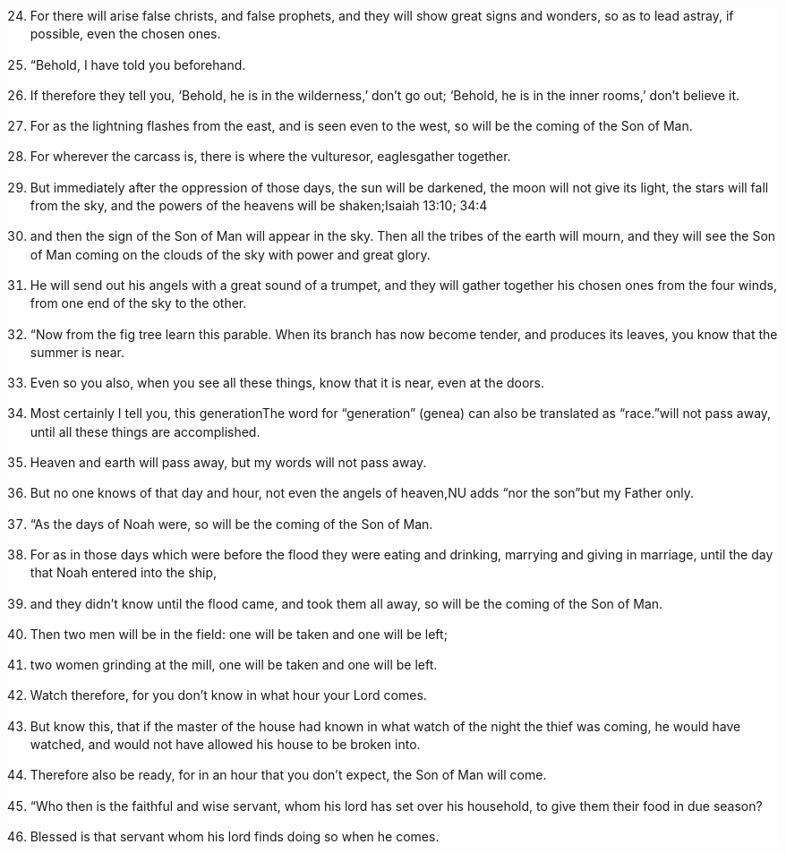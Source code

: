 24. For there will arise false christs, and false prophets, and they will show great signs and wonders, so as to lead astray, if possible, even the chosen ones.  

25.   “Behold, I have told you beforehand. 

26. If therefore they tell you, ‘Behold, he is in the wilderness,’ don’t go out; ‘Behold, he is in the inner rooms,’ don’t believe it. 

27. For as the lightning flashes from the east, and is seen even to the west, so will be the coming of the Son of Man. 

28. For wherever the carcass is, there is where the vulturesor, eaglesgather together. 

29. But immediately after the oppression of those days, the sun will be darkened, the moon will not give its light, the stars will fall from the sky, and the powers of the heavens will be shaken;Isaiah 13:10; 34:4 

30. and then the sign of the Son of Man will appear in the sky. Then all the tribes of the earth will mourn, and they will see the Son of Man coming on the clouds of the sky with power and great glory. 

31. He will send out his angels with a great sound of a trumpet, and they will gather together his chosen ones from the four winds, from one end of the sky to the other.  

32.   “Now from the fig tree learn this parable. When its branch has now become tender, and produces its leaves, you know that the summer is near. 

33. Even so you also, when you see all these things, know that it is near, even at the doors. 

34. Most certainly I tell you, this generationThe word for “generation” (genea) can also be translated as “race.”will not pass away, until all these things are accomplished. 

35. Heaven and earth will pass away, but my words will not pass away. 

36. But no one knows of that day and hour, not even the angels of heaven,NU adds “nor the son”but my Father only.  

37.   “As the days of Noah were, so will be the coming of the Son of Man. 

38. For as in those days which were before the flood they were eating and drinking, marrying and giving in marriage, until the day that Noah entered into the ship, 

39. and they didn’t know until the flood came, and took them all away, so will be the coming of the Son of Man. 

40. Then two men will be in the field: one will be taken and one will be left; 

41. two women grinding at the mill, one will be taken and one will be left. 

42. Watch therefore, for you don’t know in what hour your Lord comes. 

43. But know this, that if the master of the house had known in what watch of the night the thief was coming, he would have watched, and would not have allowed his house to be broken into. 

44. Therefore also be ready, for in an hour that you don’t expect, the Son of Man will come.  

45.   “Who then is the faithful and wise servant, whom his lord has set over his household, to give them their food in due season? 

46. Blessed is that servant whom his lord finds doing so when he comes. 
